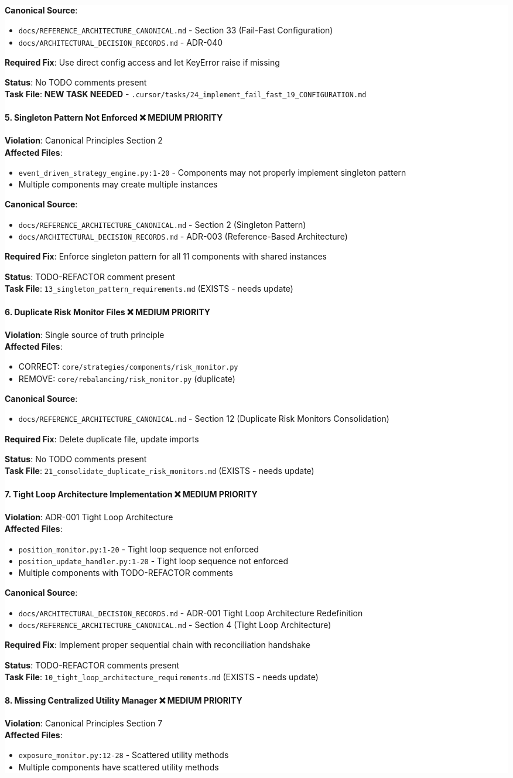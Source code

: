**Canonical Source**:
- `docs/REFERENCE_ARCHITECTURE_CANONICAL.md` - Section 33 (Fail-Fast Configuration)
- `docs/ARCHITECTURAL_DECISION_RECORDS.md` - ADR-040

**Required Fix**: Use direct config access and let KeyError raise if missing

**Status**: No TODO comments present  
**Task File**: **NEW TASK NEEDED** - `.cursor/tasks/24_implement_fail_fast_19_CONFIGURATION.md`

#### 5. Singleton Pattern Not Enforced ❌ MEDIUM PRIORITY
**Violation**: Canonical Principles Section 2  
**Affected Files**:
- `event_driven_strategy_engine.py:1-20` - Components may not properly implement singleton pattern
- Multiple components may create multiple instances

**Canonical Source**:
- `docs/REFERENCE_ARCHITECTURE_CANONICAL.md` - Section 2 (Singleton Pattern)
- `docs/ARCHITECTURAL_DECISION_RECORDS.md` - ADR-003 (Reference-Based Architecture)

**Required Fix**: Enforce singleton pattern for all 11 components with shared instances

**Status**: TODO-REFACTOR comment present  
**Task File**: `13_singleton_pattern_requirements.md` (EXISTS - needs update)

#### 6. Duplicate Risk Monitor Files ❌ MEDIUM PRIORITY
**Violation**: Single source of truth principle  
**Affected Files**:
- CORRECT: `core/strategies/components/risk_monitor.py`
- REMOVE: `core/rebalancing/risk_monitor.py` (duplicate)

**Canonical Source**:
- `docs/REFERENCE_ARCHITECTURE_CANONICAL.md` - Section 12 (Duplicate Risk Monitors Consolidation)

**Required Fix**: Delete duplicate file, update imports

**Status**: No TODO comments present  
**Task File**: `21_consolidate_duplicate_risk_monitors.md` (EXISTS - needs update)

#### 7. Tight Loop Architecture Implementation ❌ MEDIUM PRIORITY
**Violation**: ADR-001 Tight Loop Architecture  
**Affected Files**:
- `position_monitor.py:1-20` - Tight loop sequence not enforced
- `position_update_handler.py:1-20` - Tight loop sequence not enforced
- Multiple components with TODO-REFACTOR comments

**Canonical Source**:
- `docs/ARCHITECTURAL_DECISION_RECORDS.md` - ADR-001 Tight Loop Architecture Redefinition
- `docs/REFERENCE_ARCHITECTURE_CANONICAL.md` - Section 4 (Tight Loop Architecture)

**Required Fix**: Implement proper sequential chain with reconciliation handshake

**Status**: TODO-REFACTOR comments present  
**Task File**: `10_tight_loop_architecture_requirements.md` (EXISTS - needs update)

#### 8. Missing Centralized Utility Manager ❌ MEDIUM PRIORITY
**Violation**: Canonical Principles Section 7  
**Affected Files**:
- `exposure_monitor.py:12-28` - Scattered utility methods
- Multiple components have scattered utility methods
